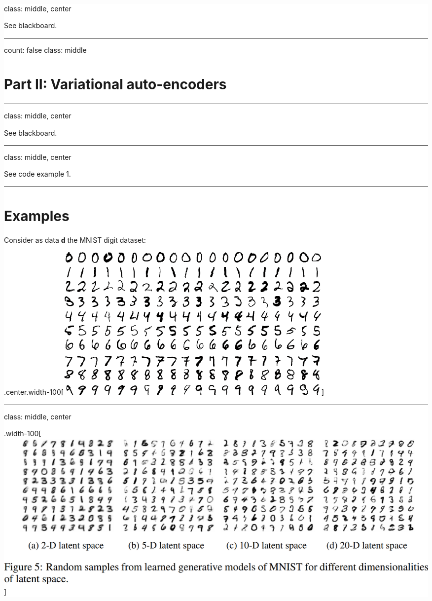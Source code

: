 
class: middle, center

See blackboard.

---

count: false
class: middle

# Part II: Variational auto-encoders

---

class: middle, center

See blackboard.

---

class: middle, center

See code example 1.

---

# Examples

Consider as data $\mathbf{d}$ the MNIST digit dataset:

.center.width-100[![](figures/lec9/mnist.png)]

---

class: middle, center

.width-100[![](figures/lec9/vae-samples.png)]